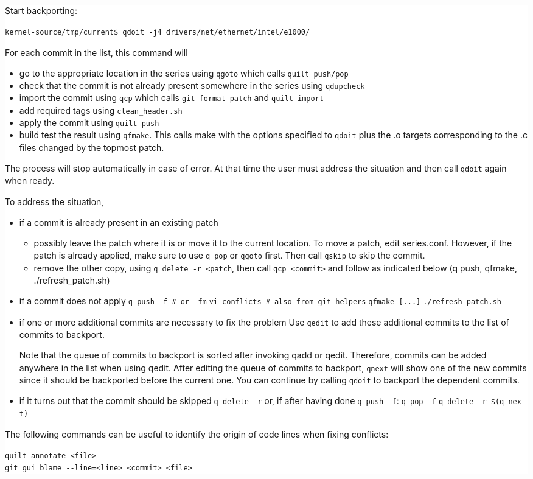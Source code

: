 Start backporting:
```
kernel-source/tmp/current$ qdoit -j4 drivers/net/ethernet/intel/e1000/
```

For each commit in the list, this command will
* go to the appropriate location in the series using `qgoto` which calls
  `quilt push/pop`
* check that the commit is not already present somewhere in the series using
  `qdupcheck`
* import the commit using `qcp` which calls `git format-patch` and `quilt
  import`
* add required tags using `clean_header.sh`
* apply the commit using `quilt push`
* build test the result using `qfmake`. This calls make with the options
  specified to `qdoit` plus the .o targets corresponding to the .c files
  changed by the topmost patch.

The process will stop automatically in case of error. At that time the user
must address the situation and then call `qdoit` again when ready.

To address the situation,
* if a commit is already present in an existing patch
	* possibly leave the patch where it is or move it to the current
	  location. To move a patch, edit series.conf. However, if the patch
	  is already applied, make sure to use `q pop` or `qgoto` first.
	  Then call `qskip` to skip the commit.
	* remove the other copy, using `q delete -r <patch`, then call
	  `qcp <commit>` and follow as indicated below (q push, qfmake,
	  ./refresh_patch.sh)
* if a commit does not apply
	`q push -f # or -fm`
	`vi-conflicts # also from git-helpers`
	`qfmake [...]`
	`./refresh_patch.sh`
* if one or more additional commits are necessary to fix the problem
	Use `qedit` to add these additional commits to the list of commits to
	backport.

	Note that the queue of commits to backport is sorted after invoking
	qadd or qedit. Therefore, commits can be added anywhere in the list
	when using qedit.
	After editing the queue of commits to backport, `qnext` will show one
	of the new commits since it should be backported before the current
	one. You can continue by calling `qdoit` to backport the dependent
	commits.
* if it turns out that the commit should be skipped
	`q delete -r`
	or, if after having done `q push -f`:
	`q pop -f`
	`q delete -r $(q next)`

The following commands can be useful to identify the origin of code lines when
fixing conflicts:
```
quilt annotate <file>
git gui blame --line=<line> <commit> <file>
```
